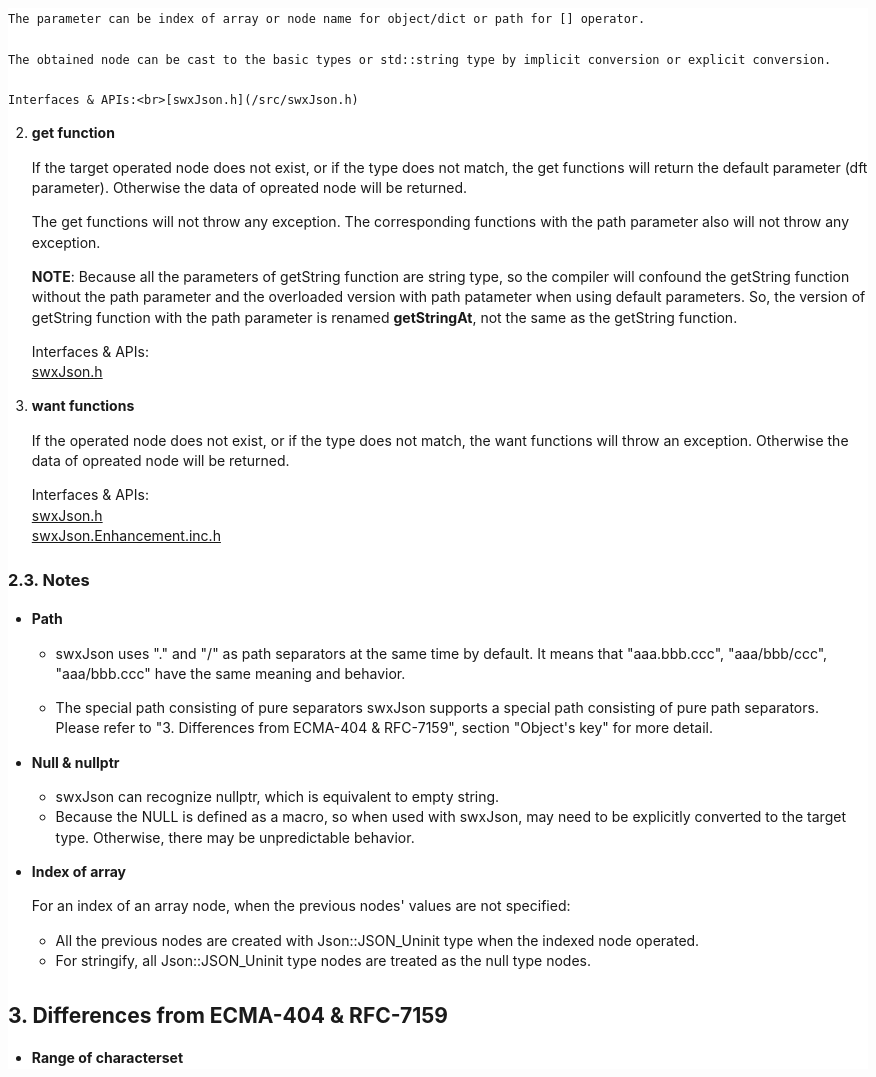 	The parameter can be index of array or node name for object/dict or path for [] operator.
	
	The obtained node can be cast to the basic types or std::string type by implicit conversion or explicit conversion.

	Interfaces & APIs:<br>[swxJson.h](/src/swxJson.h)


2. **get function**

	If the target operated node does not exist, or if the type does not match, the get functions will return the default parameter (dft parameter). Otherwise the data of opreated node will be returned.

	The get functions will not throw any exception. The corresponding functions with the path parameter also will not throw any exception.
	
	**NOTE**:
	Because all the parameters of getString function are string type, so the compiler will confound the getString function without the path parameter and the overloaded version with path patameter when using default parameters. So, the version of getString function with the path parameter is renamed **getStringAt**, not the same as the getString function.
	
	Interfaces & APIs:<br>[swxJson.h](/src/swxJson.h)
	
3. **want functions**

	If the operated node does not exist, or if the type does not match, the want functions will throw an exception. Otherwise the data of opreated node will be returned.

	Interfaces & APIs:<br>[swxJson.h](/src/swxJson.h)<br>[swxJson.Enhancement.inc.h](/src/swxJson.Enhancement.inc.h)

### 2.3. Notes

* **Path**

	* swxJson uses "." and "/" as path separators at the same time by default.
		It means that "aaa.bbb.ccc", "aaa/bbb/ccc", "aaa/bbb.ccc" have the same meaning and behavior.

	* The special path consisting of pure separators
		swxJson supports a special path consisting of pure path separators. <br>Please refer to "3. Differences from ECMA-404 & RFC-7159", section "Object's key" for more detail.

* **Null & nullptr**

	* swxJson can recognize nullptr, which is equivalent to empty string.
	* Because the NULL is defined as a macro, so when used with swxJson, may need to be explicitly converted to the target type. Otherwise, there may be unpredictable behavior.

* **Index of array**

	For an index of an array node, when the previous nodes' values are not specified:
	* All the previous nodes are created with Json::JSON_Uninit type when the indexed node operated.
	* For stringify, all Json::JSON_Uninit type nodes are treated as the null type nodes.


## 3. Differences from ECMA-404 & RFC-7159

* **Range of characterset**
